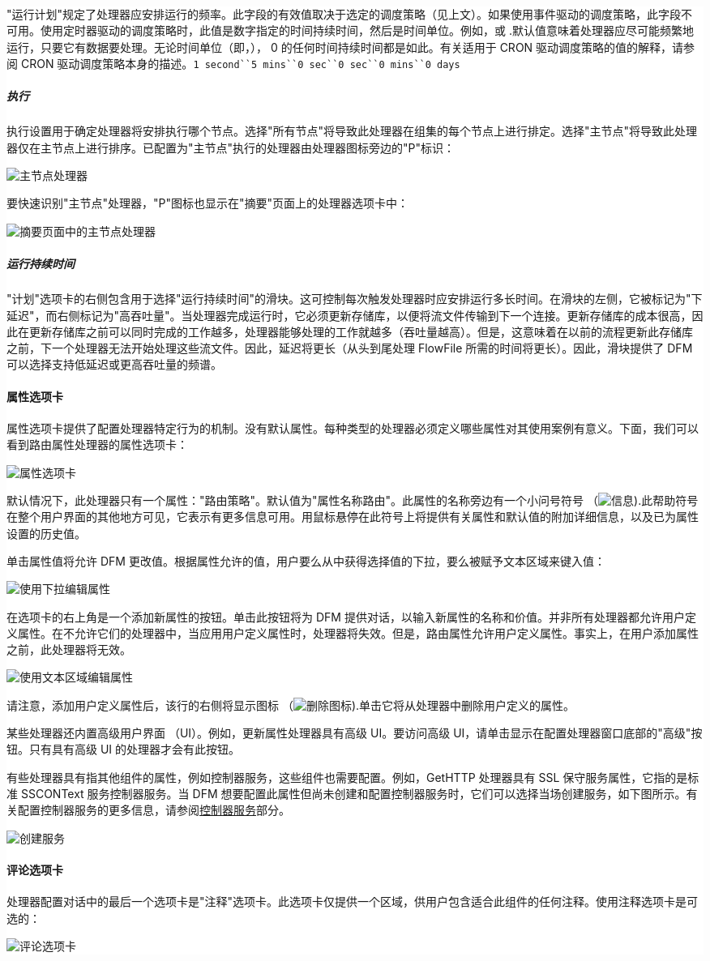 "运行计划"规定了处理器应安排运行的频率。此字段的有效值取决于选定的调度策略（见上文）。如果使用事件驱动的调度策略，此字段不可用。使用定时器驱动的调度策略时，此值是数字指定的时间持续时间，然后是时间单位。例如，或 .默认值意味着处理器应尽可能频繁地运行，只要它有数据要处理。无论时间单位（即，）， 0 的任何时间持续时间都是如此。有关适用于 CRON 驱动调度策略的值的解释，请参阅 CRON 驱动调度策略本身的描述。`1 second``5 mins``0 sec``0 sec``0 mins``0 days`

##### 执行

执行设置用于确定处理器将安排执行哪个节点。选择"所有节点"将导致此处理器在组集的每个节点上进行排定。选择"主节点"将导致此处理器仅在主节点上进行排序。已配置为"主节点"执行的处理器由处理器图标旁边的"P"标识：

![主节点处理器](https://nifi.apache.org/docs/nifi-docs/html/images/primary-node-processor.png)

要快速识别"主节点"处理器，"P"图标也显示在"摘要"页面上的处理器选项卡中：

![摘要页面中的主节点处理器](https://nifi.apache.org/docs/nifi-docs/html/images/primary-node-processors-summary.png)

##### 运行持续时间

"计划"选项卡的右侧包含用于选择"运行持续时间"的滑块。这可控制每次触发处理器时应安排运行多长时间。在滑块的左侧，它被标记为"下延迟"，而右侧标记为"高吞吐量"。当处理器完成运行时，它必须更新存储库，以便将流文件传输到下一个连接。更新存储库的成本很高，因此在更新存储库之前可以同时完成的工作越多，处理器能够处理的工作就越多（吞吐量越高）。但是，这意味着在以前的流程更新此存储库之前，下一个处理器无法开始处理这些流文件。因此，延迟将更长（从头到尾处理 FlowFile 所需的时间将更长）。因此，滑块提供了 DFM 可以选择支持低延迟或更高吞吐量的频谱。

#### 属性选项卡

属性选项卡提供了配置处理器特定行为的机制。没有默认属性。每种类型的处理器必须定义哪些属性对其使用案例有意义。下面，我们可以看到路由属性处理器的属性选项卡：

![属性选项卡](https://nifi.apache.org/docs/nifi-docs/html/images/properties-tab.png)

默认情况下，此处理器只有一个属性："路由策略"。默认值为"属性名称路由"。此属性的名称旁边有一个小问号符号 （![信息](https://nifi.apache.org/docs/nifi-docs/html/images/iconInfo.png)).此帮助符号在整个用户界面的其他地方可见，它表示有更多信息可用。用鼠标悬停在此符号上将提供有关属性和默认值的附加详细信息，以及已为属性设置的历史值。

单击属性值将允许 DFM 更改值。根据属性允许的值，用户要么从中获得选择值的下拉，要么被赋予文本区域来键入值：

![使用下拉编辑属性](https://nifi.apache.org/docs/nifi-docs/html/images/edit-property-dropdown.png)

在选项卡的右上角是一个添加新属性的按钮。单击此按钮将为 DFM 提供对话，以输入新属性的名称和价值。并非所有处理器都允许用户定义属性。在不允许它们的处理器中，当应用用户定义属性时，处理器将失效。但是，路由属性允许用户定义属性。事实上，在用户添加属性之前，此处理器将无效。

![使用文本区域编辑属性](https://nifi.apache.org/docs/nifi-docs/html/images/edit-property-textarea.png)

请注意，添加用户定义属性后，该行的右侧将显示图标 （![删除图标](https://nifi.apache.org/docs/nifi-docs/html/images/iconDelete.png)).单击它将从处理器中删除用户定义的属性。

某些处理器还内置高级用户界面 （UI）。例如，更新属性处理器具有高级 UI。要访问高级 UI，请单击显示在配置处理器窗口底部的"高级"按钮。只有具有高级 UI 的处理器才会有此按钮。

有些处理器具有指其他组件的属性，例如控制器服务，这些组件也需要配置。例如，GetHTTP 处理器具有 SSL 保守服务属性，它指的是标准 SSCONText 服务控制器服务。当 DFM 想要配置此属性但尚未创建和配置控制器服务时，它们可以选择当场创建服务，如下图所示。有关配置控制器服务的更多信息，请参阅[控制器服务](https://nifi.apache.org/docs/nifi-docs/html/user-guide.html#Controller_Services)部分。

![创建服务](https://nifi.apache.org/docs/nifi-docs/html/images/create-service-ssl-context.png)

#### 评论选项卡

处理器配置对话中的最后一个选项卡是"注释"选项卡。此选项卡仅提供一个区域，供用户包含适合此组件的任何注释。使用注释选项卡是可选的：

![评论选项卡](https://nifi.apache.org/docs/nifi-docs/html/images/comments-tab.png)
